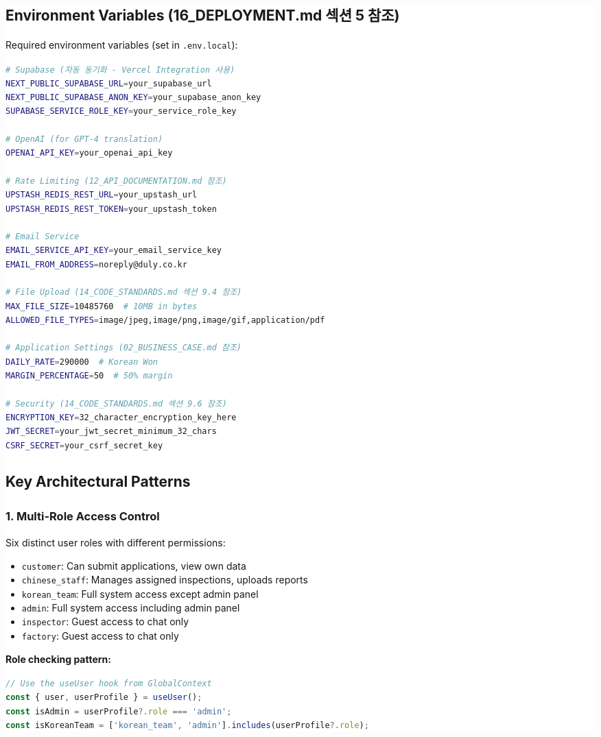 ## Environment Variables (16_DEPLOYMENT.md 섹션 5 참조)

Required environment variables (set in `.env.local`):

```bash
# Supabase (자동 동기화 - Vercel Integration 사용)
NEXT_PUBLIC_SUPABASE_URL=your_supabase_url
NEXT_PUBLIC_SUPABASE_ANON_KEY=your_supabase_anon_key
SUPABASE_SERVICE_ROLE_KEY=your_service_role_key

# OpenAI (for GPT-4 translation)
OPENAI_API_KEY=your_openai_api_key

# Rate Limiting (12_API_DOCUMENTATION.md 참조)
UPSTASH_REDIS_REST_URL=your_upstash_url
UPSTASH_REDIS_REST_TOKEN=your_upstash_token

# Email Service
EMAIL_SERVICE_API_KEY=your_email_service_key
EMAIL_FROM_ADDRESS=noreply@duly.co.kr

# File Upload (14_CODE_STANDARDS.md 섹션 9.4 참조)
MAX_FILE_SIZE=10485760  # 10MB in bytes
ALLOWED_FILE_TYPES=image/jpeg,image/png,image/gif,application/pdf

# Application Settings (02_BUSINESS_CASE.md 참조)
DAILY_RATE=290000  # Korean Won
MARGIN_PERCENTAGE=50  # 50% margin

# Security (14_CODE_STANDARDS.md 섹션 9.6 참조)
ENCRYPTION_KEY=32_character_encryption_key_here
JWT_SECRET=your_jwt_secret_minimum_32_chars
CSRF_SECRET=your_csrf_secret_key
```

## Key Architectural Patterns

### 1. Multi-Role Access Control
Six distinct user roles with different permissions:
- `customer`: Can submit applications, view own data
- `chinese_staff`: Manages assigned inspections, uploads reports
- `korean_team`: Full system access except admin panel
- `admin`: Full system access including admin panel
- `inspector`: Guest access to chat only
- `factory`: Guest access to chat only

**Role checking pattern:**
```typescript
// Use the useUser hook from GlobalContext
const { user, userProfile } = useUser();
const isAdmin = userProfile?.role === 'admin';
const isKoreanTeam = ['korean_team', 'admin'].includes(userProfile?.role);
```
